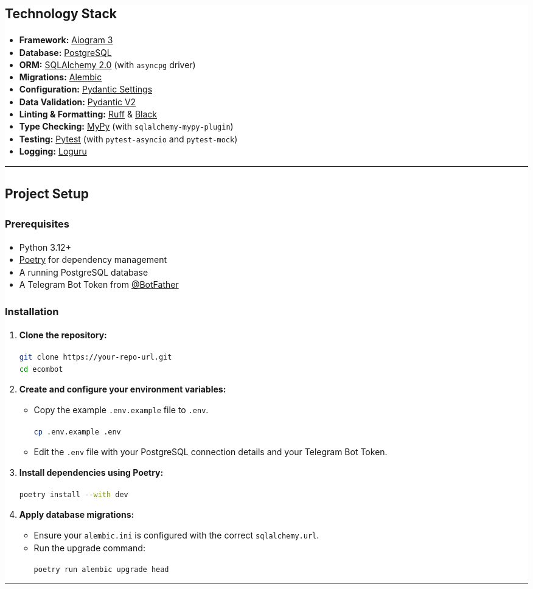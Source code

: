 
## Technology Stack

- **Framework:** [Aiogram 3](https://github.com/aiogram/aiogram)
- **Database:** [PostgreSQL](https://www.postgresql.org/)
- **ORM:** [SQLAlchemy 2.0](https://www.sqlalchemy.org/) (with `asyncpg` driver)
- **Migrations:** [Alembic](https://alembic.sqlalchemy.org/)
- **Configuration:** [Pydantic Settings](https://docs.pydantic.dev/latest/usage/settings/)
- **Data Validation:** [Pydantic V2](https://docs.pydantic.dev/latest/)
- **Linting & Formatting:** [Ruff](https://beta.ruff.rs/docs/) & [Black](https://github.com/psf/black)
- **Type Checking:** [MyPy](http://mypy-lang.org/) (with `sqlalchemy-mypy-plugin`)
- **Testing:** [Pytest](https://docs.pytest.org/) (with `pytest-asyncio` and `pytest-mock`)
- **Logging:** [Loguru](https://github.com/Delgan/loguru)

---

## Project Setup

### Prerequisites
- Python 3.12+
- [Poetry](https://python-poetry.org/) for dependency management
- A running PostgreSQL database
- A Telegram Bot Token from [@BotFather](https://t.me/BotFather)

### Installation
1.  **Clone the repository:**
    ```bash
    git clone https://your-repo-url.git
    cd ecombot
    ```

2.  **Create and configure your environment variables:**
    -   Copy the example `.env.example` file to `.env`.
        ```bash
        cp .env.example .env
        ```
    -   Edit the `.env` file with your PostgreSQL connection details and your Telegram Bot Token.

3.  **Install dependencies using Poetry:**
    ```bash
    poetry install --with dev
    ```

4.  **Apply database migrations:**
    -   Ensure your `alembic.ini` is configured with the correct `sqlalchemy.url`.
    -   Run the upgrade command:
        ```bash
        poetry run alembic upgrade head
        ```

---
